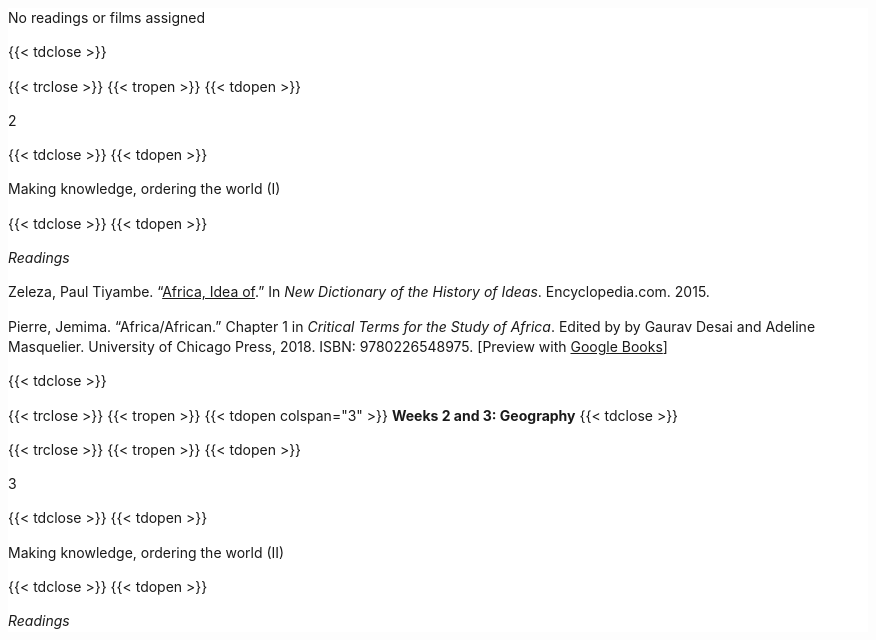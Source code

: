 
No readings or films assigned


{{< tdclose >}}

{{< trclose >}}
{{< tropen >}}
{{< tdopen >}}


2


{{< tdclose >}}
{{< tdopen >}}


Making knowledge, ordering the world (I)


{{< tdclose >}}
{{< tdopen >}}


_Readings_

Zeleza, Paul Tiyambe. “[Africa, Idea of](https://www.encyclopedia.com/history/dictionaries-thesauruses-pictures-and-press-releases/africa-idea).” In _New Dictionary of the History of Ideas_. Encyclopedia.com. 2015.

Pierre, Jemima. “Africa/African.” Chapter 1 in _Critical Terms for the Study of Africa_. Edited by by Gaurav Desai and Adeline Masquelier. University of Chicago Press, 2018. ISBN: 9780226548975. \[Preview with [Google Books](https://books.google.com/books?id=UIByDwAAQBAJ&pg=PA12=onepage#v=onepage&q&f=false)\]


{{< tdclose >}}

{{< trclose >}}
{{< tropen >}}
{{< tdopen colspan="3" >}}
**Weeks 2 and 3: Geography**
{{< tdclose >}}

{{< trclose >}}
{{< tropen >}}
{{< tdopen >}}


3


{{< tdclose >}}
{{< tdopen >}}


﻿Making knowledge, ordering the world (II)


{{< tdclose >}}
{{< tdopen >}}


_Readings_
